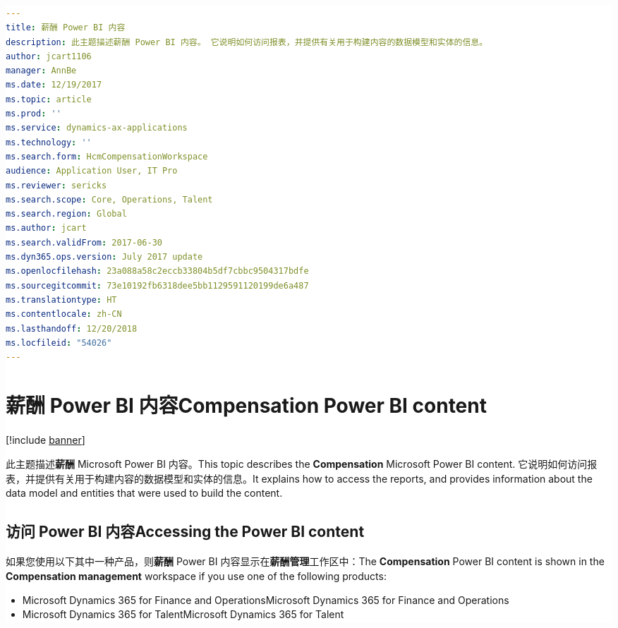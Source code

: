 ```yaml
---
title: 薪酬 Power BI 内容
description: 此主题描述薪酬 Power BI 内容。 它说明如何访问报表，并提供有关用于构建内容的数据模型和实体的信息。
author: jcart1106
manager: AnnBe
ms.date: 12/19/2017
ms.topic: article
ms.prod: ''
ms.service: dynamics-ax-applications
ms.technology: ''
ms.search.form: HcmCompensationWorkspace
audience: Application User, IT Pro
ms.reviewer: sericks
ms.search.scope: Core, Operations, Talent
ms.search.region: Global
ms.author: jcart
ms.search.validFrom: 2017-06-30
ms.dyn365.ops.version: July 2017 update
ms.openlocfilehash: 23a088a58c2eccb33804b5df7cbbc9504317bdfe
ms.sourcegitcommit: 73e10192fb6318dee5bb1129591120199de6a487
ms.translationtype: HT
ms.contentlocale: zh-CN
ms.lasthandoff: 12/20/2018
ms.locfileid: "54026"
---
```

# <a name="compensation-power-bi-content"></a><span data-ttu-id="7876a-104">薪酬 Power BI 内容</span><span class="sxs-lookup"><span data-stu-id="7876a-104">Compensation Power BI content</span></span>

[!include [banner](../includes/banner.md)]

<span data-ttu-id="7876a-105">此主题描述**薪酬** Microsoft Power BI 内容。</span><span class="sxs-lookup"><span data-stu-id="7876a-105">This topic describes the **Compensation** Microsoft Power BI content.</span></span> <span data-ttu-id="7876a-106">它说明如何访问报表，并提供有关用于构建内容的数据模型和实体的信息。</span><span class="sxs-lookup"><span data-stu-id="7876a-106">It explains how to access the reports, and provides information about the data model and entities that were used to build the content.</span></span>

## <a name="accessing-the-power-bi-content"></a><span data-ttu-id="7876a-107">访问 Power BI 内容</span><span class="sxs-lookup"><span data-stu-id="7876a-107">Accessing the Power BI content</span></span>
<span data-ttu-id="7876a-108">如果您使用以下其中一种产品，则**薪酬** Power BI 内容显示在**薪酬管理**工作区中：</span><span class="sxs-lookup"><span data-stu-id="7876a-108">The **Compensation** Power BI content is shown in the **Compensation management** workspace if you use one of the following products:</span></span>

- <span data-ttu-id="7876a-109">Microsoft Dynamics 365 for Finance and Operations</span><span class="sxs-lookup"><span data-stu-id="7876a-109">Microsoft Dynamics 365 for Finance and Operations</span></span>
- <span data-ttu-id="7876a-110">Microsoft Dynamics 365 for Talent</span><span class="sxs-lookup"><span data-stu-id="7876a-110">Microsoft Dynamics 365 for Talent</span></span>
